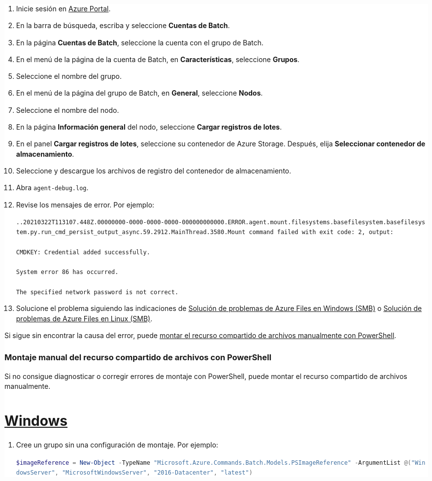 1. Inicie sesión en [Azure Portal](https://portal.azure.com).

1. En la barra de búsqueda, escriba y seleccione **Cuentas de Batch**.

1. En la página **Cuentas de Batch**, seleccione la cuenta con el grupo de Batch.

1. En el menú de la página de la cuenta de Batch, en **Características**, seleccione **Grupos**.

1. Seleccione el nombre del grupo.

1. En el menú de la página del grupo de Batch, en **General**, seleccione **Nodos**.

1. Seleccione el nombre del nodo.

1. En la página **Información general** del nodo, seleccione **Cargar registros de lotes**.

1. En el panel **Cargar registros de lotes**, seleccione su contenedor de Azure Storage. Después, elija **Seleccionar contenedor de almacenamiento**.

1. Seleccione y descargue los archivos de registro del contenedor de almacenamiento. 

1. Abra `agent-debug.log`.

1. Revise los mensajes de error. Por ejemplo: 

    ```text
    ..20210322T113107.448Z.00000000-0000-0000-0000-000000000000.ERROR.agent.mount.filesystems.basefilesystem.basefilesystem.py.run_cmd_persist_output_async.59.2912.MainThread.3580.Mount command failed with exit code: 2, output:
    
    CMDKEY: Credential added successfully.
    
    System error 86 has occurred.
    
    The specified network password is not correct.
    ```

1. Solucione el problema siguiendo las indicaciones de [Solución de problemas de Azure Files en Windows (SMB)](../storage/files/storage-troubleshoot-windows-file-connection-problems.md) o [Solución de problemas de Azure Files en Linux (SMB)](../storage/files/storage-troubleshoot-linux-file-connection-problems.md).

Si sigue sin encontrar la causa del error, puede [montar el recurso compartido de archivos manualmente con PowerShell](#manually-mount-file-share-with-powershell).

### <a name="manually-mount-file-share-with-powershell"></a>Montaje manual del recurso compartido de archivos con PowerShell

Si no consigue diagnosticar o corregir errores de montaje con PowerShell, puede montar el recurso compartido de archivos manualmente.

# <a name="windows"></a>[Windows](#tab/windows)

1. Cree un grupo sin una configuración de montaje. Por ejemplo:

    ```powershell
    $imageReference = New-Object -TypeName "Microsoft.Azure.Commands.Batch.Models.PSImageReference" -ArgumentList @("WindowsServer", "MicrosoftWindowsServer", "2016-Datacenter", "latest")
    